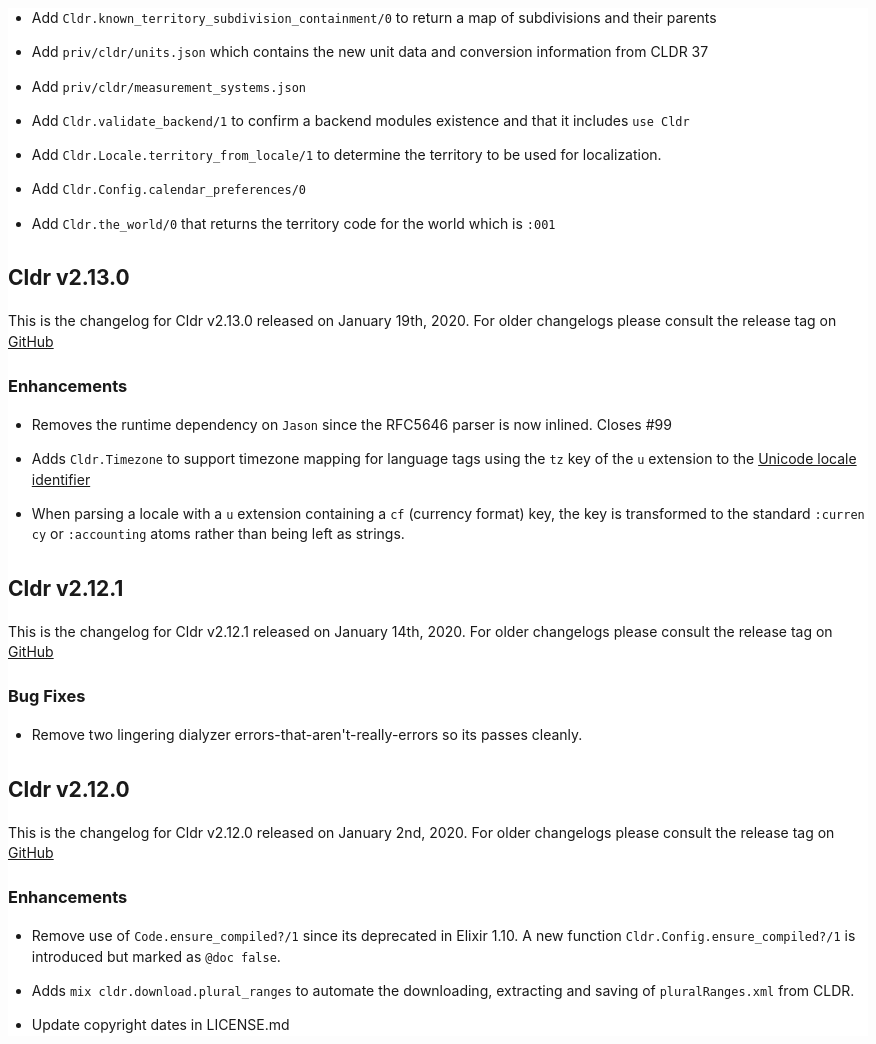 * Add `Cldr.known_territory_subdivision_containment/0` to return a map of subdivisions and their parents

* Add `priv/cldr/units.json` which contains the new unit data and conversion information from CLDR 37

* Add `priv/cldr/measurement_systems.json`

* Add `Cldr.validate_backend/1` to confirm a backend modules existence and that it includes `use Cldr`

* Add `Cldr.Locale.territory_from_locale/1` to determine the territory to be used for localization.

* Add `Cldr.Config.calendar_preferences/0`

* Add `Cldr.the_world/0` that returns the territory code for the world which is `:001`

## Cldr v2.13.0

This is the changelog for Cldr v2.13.0 released on January 19th, 2020.  For older changelogs please consult the release tag on [GitHub](https://github.com/elixir-cldr/cldr/tags)

### Enhancements

* Removes the runtime dependency on `Jason` since the RFC5646 parser is now inlined. Closes #99

* Adds `Cldr.Timezone` to support timezone mapping for language tags using the `tz` key of the `u` extension to the [Unicode locale identifier](https://unicode.org/reports/tr35/#u_Extension)

* When parsing a locale with a `u` extension containing a `cf` (currency format) key, the key is transformed to the standard `:currency` or `:accounting` atoms rather than being left as strings.

## Cldr v2.12.1

This is the changelog for Cldr v2.12.1 released on January 14th, 2020.  For older changelogs please consult the release tag on [GitHub](https://github.com/elixir-cldr/cldr/tags)

### Bug Fixes

* Remove two lingering dialyzer errors-that-aren't-really-errors so its passes cleanly.

## Cldr v2.12.0

This is the changelog for Cldr v2.12.0 released on January 2nd, 2020.  For older changelogs please consult the release tag on [GitHub](https://github.com/elixir-cldr/cldr/tags)

### Enhancements

* Remove use of `Code.ensure_compiled?/1` since its deprecated in Elixir 1.10. A new function `Cldr.Config.ensure_compiled?/1` is introduced but marked as `@doc false`.

* Adds `mix cldr.download.plural_ranges` to automate the downloading, extracting and saving of `pluralRanges.xml` from CLDR.

* Update copyright dates in LICENSE.md
